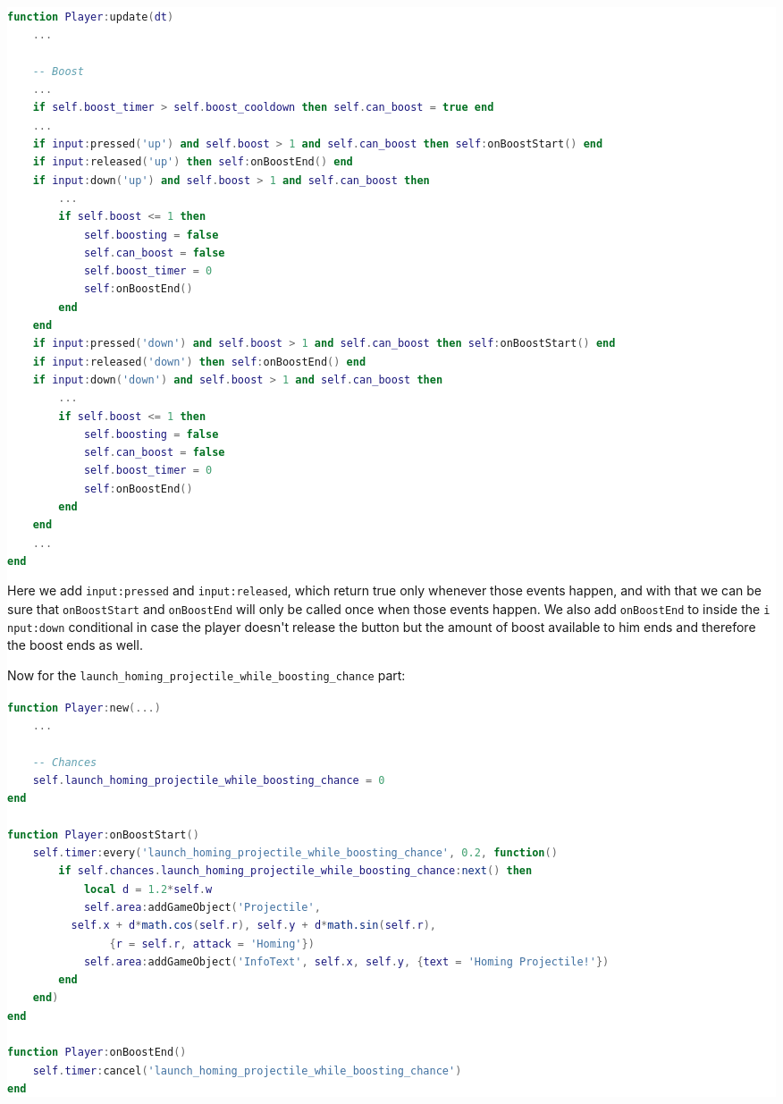 ```lua
function Player:update(dt)
    ...
  
    -- Boost
    ...
    if self.boost_timer > self.boost_cooldown then self.can_boost = true end
    ...
    if input:pressed('up') and self.boost > 1 and self.can_boost then self:onBoostStart() end
    if input:released('up') then self:onBoostEnd() end
    if input:down('up') and self.boost > 1 and self.can_boost then 
        ...
        if self.boost <= 1 then
            self.boosting = false
            self.can_boost = false
            self.boost_timer = 0
            self:onBoostEnd()
        end
    end
    if input:pressed('down') and self.boost > 1 and self.can_boost then self:onBoostStart() end
    if input:released('down') then self:onBoostEnd() end
    if input:down('down') and self.boost > 1 and self.can_boost then 
        ...
        if self.boost <= 1 then
            self.boosting = false
            self.can_boost = false
            self.boost_timer = 0
            self:onBoostEnd()
        end
    end
    ...
end
```

Here we add `input:pressed` and `input:released`, which return true only whenever those events happen, and with that we can be sure that `onBoostStart` and `onBoostEnd` will only be called once when those events happen. We also add `onBoostEnd` to inside the `input:down` conditional in case the player doesn't release the button but the amount of boost available to him ends and therefore the boost ends as well.

Now for the `launch_homing_projectile_while_boosting_chance` part:

```lua
function Player:new(...)
    ...
  
    -- Chances
    self.launch_homing_projectile_while_boosting_chance = 0
end

function Player:onBoostStart()
    self.timer:every('launch_homing_projectile_while_boosting_chance', 0.2, function()
        if self.chances.launch_homing_projectile_while_boosting_chance:next() then
            local d = 1.2*self.w
            self.area:addGameObject('Projectile', 
          self.x + d*math.cos(self.r), self.y + d*math.sin(self.r), 
                {r = self.r, attack = 'Homing'})
            self.area:addGameObject('InfoText', self.x, self.y, {text = 'Homing Projectile!'})
        end
    end)
end

function Player:onBoostEnd()
    self.timer:cancel('launch_homing_projectile_while_boosting_chance')
end
```